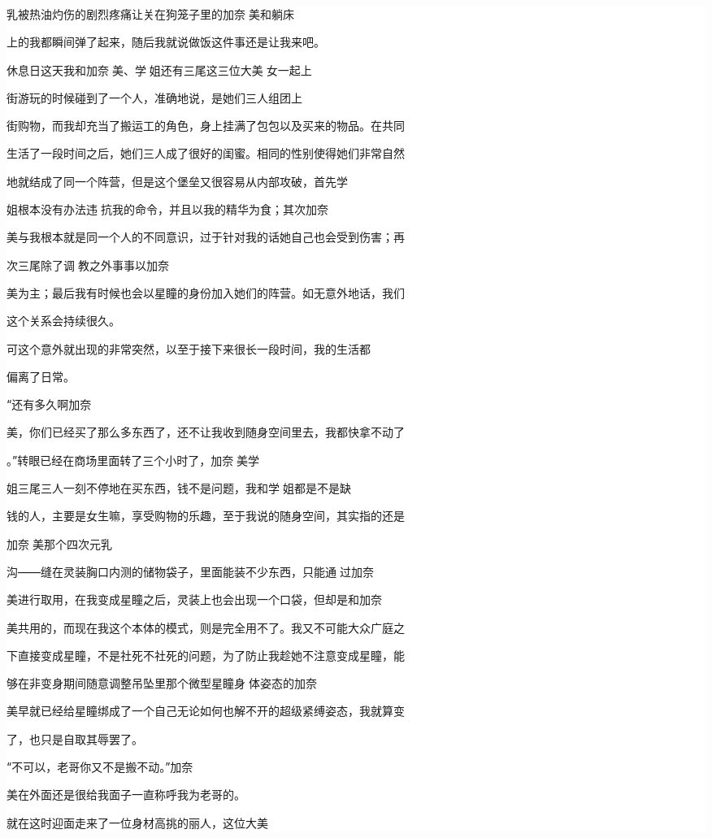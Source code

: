 乳被热油灼伤的剧烈疼痛让关在狗笼子里的加奈                  美和躺床

上的我都瞬间弹了起来，随后我就说做饭这件事还是让我来吧。



休息日这天我和加奈   美、学   姐还有三尾这三位大美    女一起上

街游玩的时候碰到了一个人，准确地说，是她们三人组团上

街购物，而我却充当了搬运工的角色，身上挂满了包包以及买来的物品。在共同

生活了一段时间之后，她们三人成了很好的闺蜜。相同的性别使得她们非常自然

地就结成了同一个阵营，但是这个堡垒又很容易从内部攻破，首先学

姐根本没有办法违            抗我的命令，并且以我的精华为食；其次加奈

美与我根本就是同一个人的不同意识，过于针对我的话她自己也会受到伤害；再

次三尾除了调                                        教之外事事以加奈

美为主；最后我有时候也会以星瞳的身份加入她们的阵营。如无意外地话，我们

这个关系会持续很久。



可这个意外就出现的非常突然，以至于接下来很长一段时间，我的生活都

偏离了日常。

“还有多久啊加奈

美，你们已经买了那么多东西了，还不让我收到随身空间里去，我都快拿不动了

。”转眼已经在商场里面转了三个小时了，加奈                       美学

姐三尾三人一刻不停地在买东西，钱不是问题，我和学        姐都是不是缺

钱的人，主要是女生嘛，享受购物的乐趣，至于我说的随身空间，其实指的还是

加奈                                                  美那个四次元乳

沟——缝在灵装胸口内测的储物袋子，里面能装不少东西，只能通      过加奈

美进行取用，在我变成星瞳之后，灵装上也会出现一个口袋，但却是和加奈

美共用的，而现在我这个本体的模式，则是完全用不了。我又不可能大众广庭之

下直接变成星瞳，不是社死不社死的问题，为了防止我趁她不注意变成星瞳，能

够在非变身期间随意调整吊坠里那个微型星瞳身              体姿态的加奈

美早就已经给星瞳绑成了一个自己无论如何也解不开的超级紧缚姿态，我就算变

了，也只是自取其辱罢了。



“不可以，老哥你又不是搬不动。”加奈

美在外面还是很给我面子一直称呼我为老哥的。



就在这时迎面走来了一位身材高挑的丽人，这位大美
